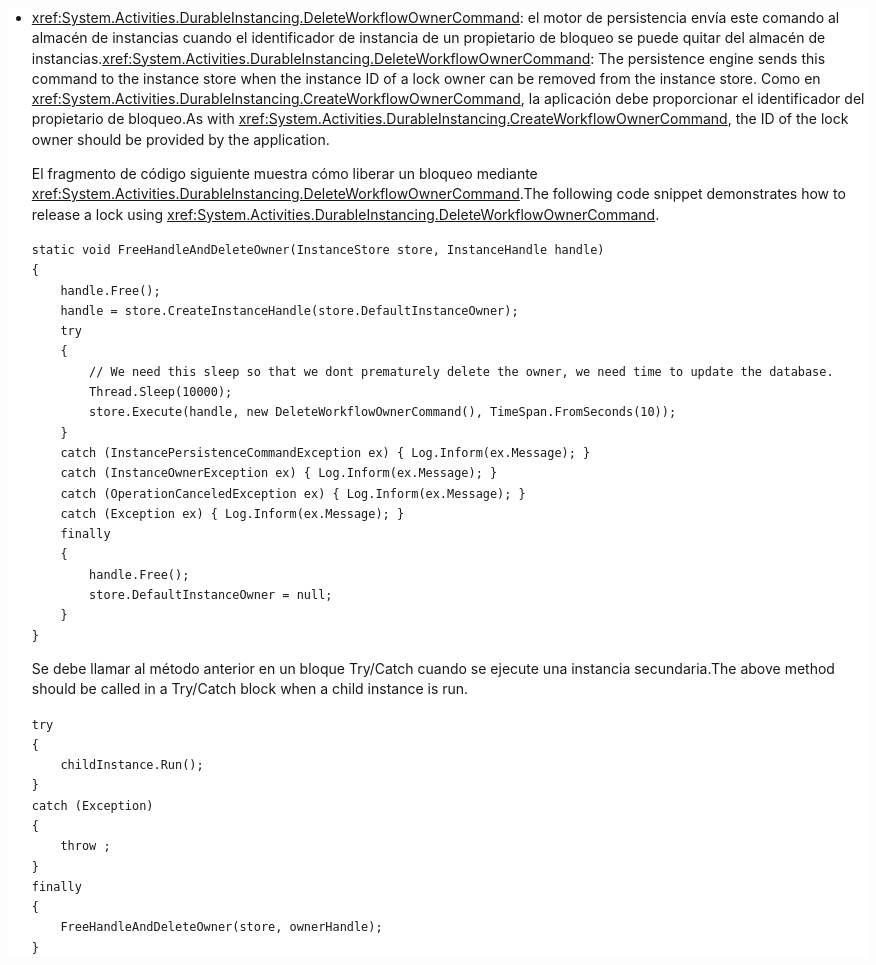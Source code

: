 -   <span data-ttu-id="3adea-117"><xref:System.Activities.DurableInstancing.DeleteWorkflowOwnerCommand>: el motor de persistencia envía este comando al almacén de instancias cuando el identificador de instancia de un propietario de bloqueo se puede quitar del almacén de instancias.</span><span class="sxs-lookup"><span data-stu-id="3adea-117"><xref:System.Activities.DurableInstancing.DeleteWorkflowOwnerCommand>: The persistence engine sends this command to the instance store when the instance ID of a lock owner can be removed from the instance store.</span></span> <span data-ttu-id="3adea-118">Como en <xref:System.Activities.DurableInstancing.CreateWorkflowOwnerCommand>, la aplicación debe proporcionar el identificador del propietario de bloqueo.</span><span class="sxs-lookup"><span data-stu-id="3adea-118">As with <xref:System.Activities.DurableInstancing.CreateWorkflowOwnerCommand>, the ID of the lock owner should be provided by the application.</span></span>  
  
     <span data-ttu-id="3adea-119">El fragmento de código siguiente muestra cómo liberar un bloqueo mediante <xref:System.Activities.DurableInstancing.DeleteWorkflowOwnerCommand>.</span><span class="sxs-lookup"><span data-stu-id="3adea-119">The following code snippet demonstrates how to release a lock using <xref:System.Activities.DurableInstancing.DeleteWorkflowOwnerCommand>.</span></span>  
  
    ```  
    static void FreeHandleAndDeleteOwner(InstanceStore store, InstanceHandle handle)  
    {  
        handle.Free();  
        handle = store.CreateInstanceHandle(store.DefaultInstanceOwner);  
        try  
        {  
            // We need this sleep so that we dont prematurely delete the owner, we need time to update the database.  
            Thread.Sleep(10000);  
            store.Execute(handle, new DeleteWorkflowOwnerCommand(), TimeSpan.FromSeconds(10));  
        }  
        catch (InstancePersistenceCommandException ex) { Log.Inform(ex.Message); }  
        catch (InstanceOwnerException ex) { Log.Inform(ex.Message); }  
        catch (OperationCanceledException ex) { Log.Inform(ex.Message); }  
        catch (Exception ex) { Log.Inform(ex.Message); }  
        finally  
        {  
            handle.Free();  
            store.DefaultInstanceOwner = null;  
        }  
    }  
    ```  
  
     <span data-ttu-id="3adea-120">Se debe llamar al método anterior en un bloque Try/Catch cuando se ejecute una instancia secundaria.</span><span class="sxs-lookup"><span data-stu-id="3adea-120">The above method should be called in a Try/Catch block when a child instance is run.</span></span>  
  
    ```  
    try  
    {  
        childInstance.Run();  
    }  
    catch (Exception)  
    {  
        throw ;  
    }  
    finally  
    {  
        FreeHandleAndDeleteOwner(store, ownerHandle);  
    }  
    ```  
  
